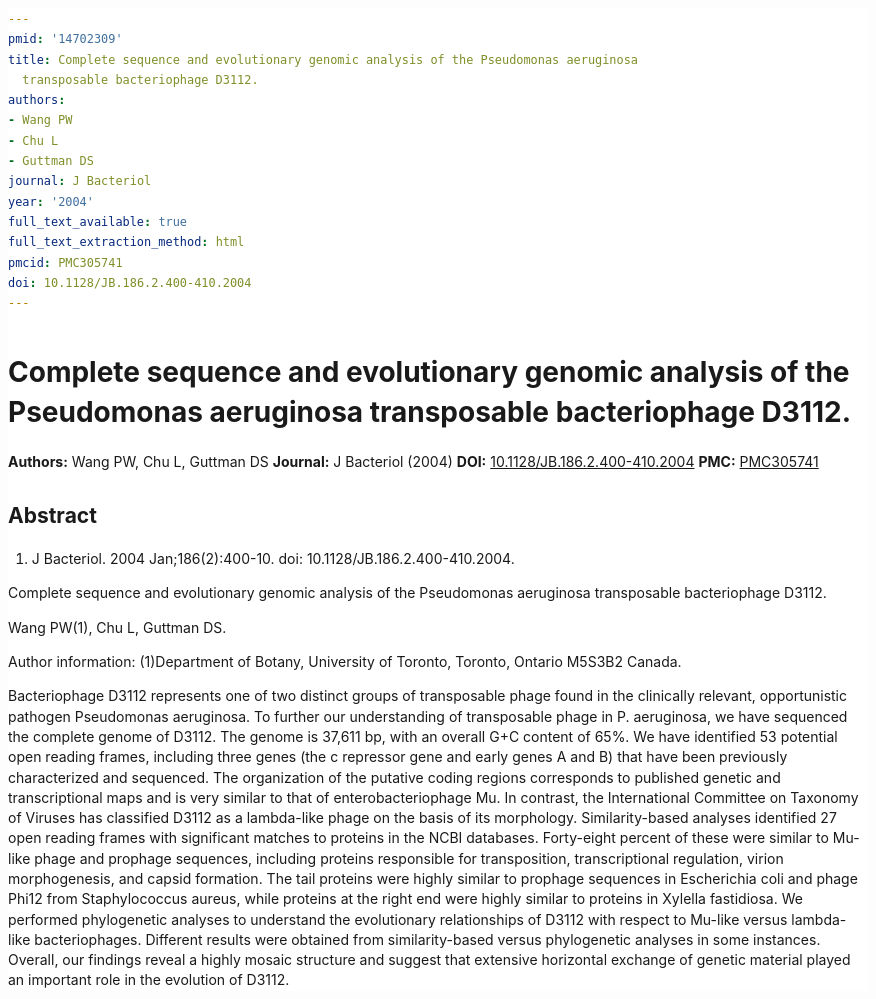 ```yaml
---
pmid: '14702309'
title: Complete sequence and evolutionary genomic analysis of the Pseudomonas aeruginosa
  transposable bacteriophage D3112.
authors:
- Wang PW
- Chu L
- Guttman DS
journal: J Bacteriol
year: '2004'
full_text_available: true
full_text_extraction_method: html
pmcid: PMC305741
doi: 10.1128/JB.186.2.400-410.2004
---
```


# Complete sequence and evolutionary genomic analysis of the Pseudomonas aeruginosa transposable bacteriophage D3112.
**Authors:** Wang PW, Chu L, Guttman DS
**Journal:** J Bacteriol (2004)
**DOI:** [10.1128/JB.186.2.400-410.2004](https://doi.org/10.1128/JB.186.2.400-410.2004)
**PMC:** [PMC305741](https://www.ncbi.nlm.nih.gov/pmc/articles/PMC305741/)

## Abstract

1. J Bacteriol. 2004 Jan;186(2):400-10. doi: 10.1128/JB.186.2.400-410.2004.

Complete sequence and evolutionary genomic analysis of the Pseudomonas 
aeruginosa transposable bacteriophage D3112.

Wang PW(1), Chu L, Guttman DS.

Author information:
(1)Department of Botany, University of Toronto, Toronto, Ontario M5S3B2 Canada.

Bacteriophage D3112 represents one of two distinct groups of transposable phage 
found in the clinically relevant, opportunistic pathogen Pseudomonas aeruginosa. 
To further our understanding of transposable phage in P. aeruginosa, we have 
sequenced the complete genome of D3112. The genome is 37,611 bp, with an overall 
G+C content of 65%. We have identified 53 potential open reading frames, 
including three genes (the c repressor gene and early genes A and B) that have 
been previously characterized and sequenced. The organization of the putative 
coding regions corresponds to published genetic and transcriptional maps and is 
very similar to that of enterobacteriophage Mu. In contrast, the International 
Committee on Taxonomy of Viruses has classified D3112 as a lambda-like phage on 
the basis of its morphology. Similarity-based analyses identified 27 open 
reading frames with significant matches to proteins in the NCBI databases. 
Forty-eight percent of these were similar to Mu-like phage and prophage 
sequences, including proteins responsible for transposition, transcriptional 
regulation, virion morphogenesis, and capsid formation. The tail proteins were 
highly similar to prophage sequences in Escherichia coli and phage Phi12 from 
Staphylococcus aureus, while proteins at the right end were highly similar to 
proteins in Xylella fastidiosa. We performed phylogenetic analyses to understand 
the evolutionary relationships of D3112 with respect to Mu-like versus 
lambda-like bacteriophages. Different results were obtained from 
similarity-based versus phylogenetic analyses in some instances. Overall, our 
findings reveal a highly mosaic structure and suggest that extensive horizontal 
exchange of genetic material played an important role in the evolution of D3112.
